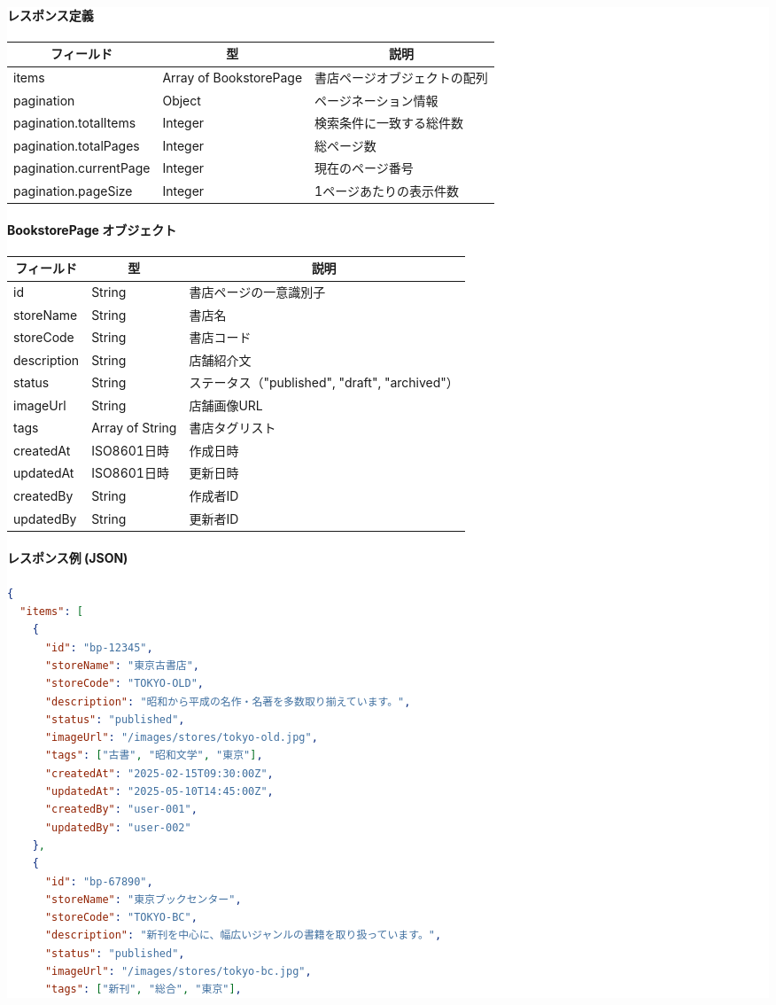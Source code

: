 #### レスポンス定義

| フィールド | 型 | 説明 |
|-----------|----|----|
| items | Array of BookstorePage | 書店ページオブジェクトの配列 |
| pagination | Object | ページネーション情報 |
| pagination.totalItems | Integer | 検索条件に一致する総件数 |
| pagination.totalPages | Integer | 総ページ数 |
| pagination.currentPage | Integer | 現在のページ番号 |
| pagination.pageSize | Integer | 1ページあたりの表示件数 |

#### BookstorePage オブジェクト

| フィールド | 型 | 説明 |
|-----------|----|----|
| id | String | 書店ページの一意識別子 |
| storeName | String | 書店名 |
| storeCode | String | 書店コード |
| description | String | 店舗紹介文 |
| status | String | ステータス（"published", "draft", "archived"） |
| imageUrl | String | 店舗画像URL |
| tags | Array of String | 書店タグリスト |
| createdAt | ISO8601日時 | 作成日時 |
| updatedAt | ISO8601日時 | 更新日時 |
| createdBy | String | 作成者ID |
| updatedBy | String | 更新者ID |

#### レスポンス例 (JSON)

```json
{
  "items": [
    {
      "id": "bp-12345",
      "storeName": "東京古書店",
      "storeCode": "TOKYO-OLD",
      "description": "昭和から平成の名作・名著を多数取り揃えています。",
      "status": "published",
      "imageUrl": "/images/stores/tokyo-old.jpg",
      "tags": ["古書", "昭和文学", "東京"],
      "createdAt": "2025-02-15T09:30:00Z",
      "updatedAt": "2025-05-10T14:45:00Z",
      "createdBy": "user-001",
      "updatedBy": "user-002"
    },
    {
      "id": "bp-67890",
      "storeName": "東京ブックセンター",
      "storeCode": "TOKYO-BC",
      "description": "新刊を中心に、幅広いジャンルの書籍を取り扱っています。",
      "status": "published",
      "imageUrl": "/images/stores/tokyo-bc.jpg",
      "tags": ["新刊", "総合", "東京"],
```